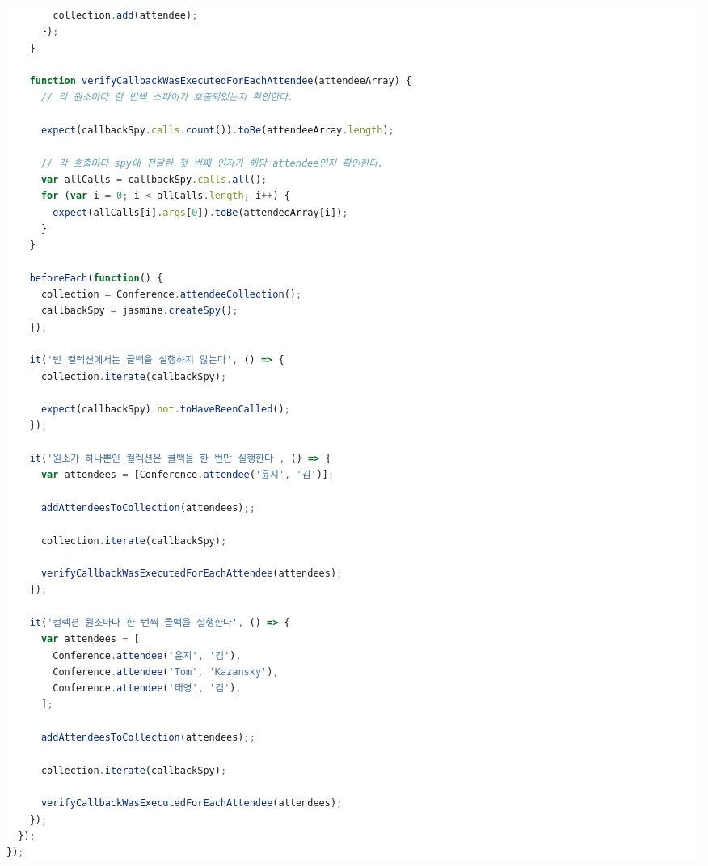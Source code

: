 ```js
        collection.add(attendee);
      });
    }

    function verifyCallbackWasExecutedForEachAttendee(attendeeArray) {
      // 각 원소마다 한 번씩 스파이가 호출되었는지 확인한다.

      expect(callbackSpy.calls.count()).toBe(attendeeArray.length);

      // 각 호출마다 spy에 전달한 첫 번째 인자가 해당 attendee인지 확인한다.
      var allCalls = callbackSpy.calls.all();
      for (var i = 0; i < allCalls.length; i++) {
        expect(allCalls[i].args[0]).toBe(attendeeArray[i]);
      }
    }

    beforeEach(function() {
      collection = Conference.attendeeCollection();
      callbackSpy = jasmine.createSpy();
    });

    it('빈 컬렉션에서는 콜백을 실행하지 않는다', () => {
      collection.iterate(callbackSpy);

      expect(callbackSpy).not.toHaveBeenCalled();
    });

    it('원소가 하나뿐인 컬렉션은 콜백을 한 번만 실행한다', () => {
      var attendees = [Conference.attendee('윤지', '김')];

      addAttendeesToCollection(attendees);;

      collection.iterate(callbackSpy);

      verifyCallbackWasExecutedForEachAttendee(attendees);
    });

    it('컬렉션 원소마다 한 번씩 콜백을 실행한다', () => {
      var attendees = [
        Conference.attendee('윤지', '김'),
        Conference.attendee('Tom', 'Kazansky'),
        Conference.attendee('태영', '김'),
      ];

      addAttendeesToCollection(attendees);;

      collection.iterate(callbackSpy);

      verifyCallbackWasExecutedForEachAttendee(attendees);
    });
  });
});
```
